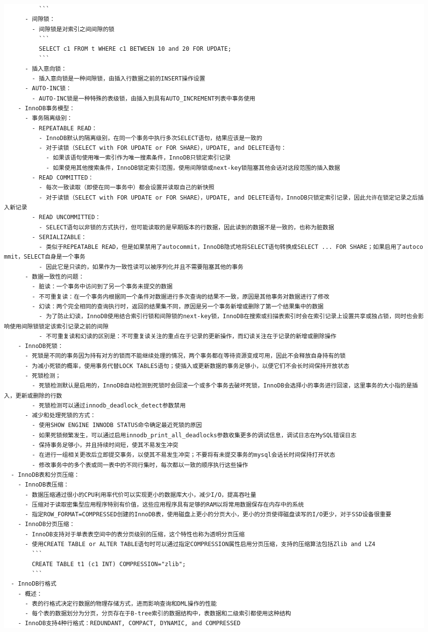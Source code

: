               ```
          - 间隙锁：
            - 间隙锁是对索引之间间隙的锁
              ```
              SELECT c1 FROM t WHERE c1 BETWEEN 10 and 20 FOR UPDATE;
              ```
          - 插入意向锁：
            - 插入意向锁是一种间隙锁，由插入行数据之前的INSERT操作设置
          - AUTO-INC锁：
            - AUTO-INC锁是一种特殊的表级锁，由插入到具有AUTO_INCREMENT列表中事务使用
        - InnoDB事务模型：
          - 事务隔离级别：
            - REPEATABLE READ：
              - InnoDB默认的隔离级别，在同一个事务中执行多次SELECT语句，结果应该是一致的
              - 对于读锁（SELECT with FOR UPDATE or FOR SHARE），UPDATE, and DELETE语句：
                - 如果该语句使用唯一索引作为唯一搜素条件，InnoDB只锁定索引记录
                - 如果使用其他搜索条件，InnoDB锁定索引范围，使用间隙锁或next-key锁阻塞其他会话对这段范围的插入数据
            - READ COMMITTED：
              - 每次一致读取（即使在同一事务中）都会设置并读取自己的新快照
              - 对于读锁（SELECT with FOR UPDATE or FOR SHARE），UPDATE, and DELETE语句，InnoDB只锁定索引记录，因此允许在锁定记录之后插入新记录
            - READ UNCOMMITTED：
              - SELECT语句以非锁的方式执行，但可能读取的是早期版本的行数据，因此读到的数据不是一致的，也称为脏数据
            - SERIALIZABLE：
              - 类似于REPEATABLE READ，但是如果禁用了autocommit，InnoDB隐式地将SELECT语句转换成SELECT ... FOR SHARE；如果启用了autocommit，SELECT自身是一个事务
              - 因此它是只读的，如果作为一致性读可以被序列化并且不需要阻塞其他的事务
          - 数据一致性的问题：
            - 脏读：一个事务中访问到了另一个事务未提交的数据
            - 不可重复读：在一个事务内根据同一个条件对数据进行多次查询的结果不一致，原因是其他事务对数据进行了修改
            - 幻读：两个完全相同的查询执行时，返回的结果集不同，原因是另一个事务新增或删除了第一个结果集中的数据
              - 为了防止幻读，InnoDB使用结合索引行锁和间隙锁的next-key锁，InnoDB在搜索或扫描表索引时会在索引记录上设置共享或独占锁，同时也会影响使用间隙锁锁定该索引记录之前的间隙
              - 不可重复读和幻读的区别是：不可重复读关注的重点在于记录的更新操作，而幻读关注在于记录的新增或删除操作
        - InnoDB死锁：
          - 死锁是不同的事务因为持有对方的锁而不能继续处理的情况，两个事务都在等待资源变成可用，因此不会释放自身持有的锁
          - 为减小死锁的概率，使用事务代替LOCK TABLES语句；使插入或更新数据的事务足够小，以便它们不会长时间保持开放状态
          - 死锁检测；
            - 死锁检测默认是启用的，InnoDB自动检测到死锁时会回滚一个或多个事务去破坏死锁，InnoDB会选择小的事务进行回滚，这里事务的大小指的是插入，更新或删除的行数
            - 死锁检测可以通过innodb_deadlock_detect参数禁用
          - 减少和处理死锁的方式：
            - 使用SHOW ENGINE INNODB STATUS命令确定最近死锁的原因
            - 如果死锁频繁发生，可以通过启用innodb_print_all_deadlocks参数收集更多的调试信息，调试日志在MySQL错误日志
            - 保持事务足够小，并且持续时间短，使其不易发生冲突
            - 在进行一组相关更改后立即提交事务，以使其不易发生冲突；不要将有未提交事务的mysql会话长时间保持打开状态
            - 修改事务中的多个表或同一表中的不同行集时，每次都以一致的顺序执行这些操作
      - InnoDB表和分页压缩：
        - InnoDB表压缩：
          - 数据压缩通过很小的CPU利用率代价可以实现更小的数据库大小，减少I/O，提高吞吐量
          - 压缩对于读取密集型应用程序特别有价值，这些应用程序具有足够的RAM以将常用数据保存在内存中的系统
          - 指定ROW_FORMAT=COMPRESSED创建的InnoDB表，使用磁盘上更小的分页大小，更小的分页使得磁盘读写的I/O更少，对于SSD设备很重要
        - InnoDB分页压缩：
          - InnoDB支持对于单表表空间中的表分页级别的压缩，这个特性也称为透明分页压缩
          - 使用CREATE TABLE or ALTER TABLE语句时可以通过指定COMPRESSION属性启用分页压缩，支持的压缩算法包括Zlib and LZ4
            ```
            CREATE TABLE t1 (c1 INT) COMPRESSION="zlib";
            ```
      - InnoDB行格式
        - 概述：
          - 表的行格式决定行数据的物理存储方式，进而影响查询和DML操作的性能
          - 每个表的数据划分为分页，分页存在于B-tree索引的数据结构中，表数据和二级索引都使用这种结构
        - InnoDB支持4种行格式：REDUNDANT, COMPACT, DYNAMIC, and COMPRESSED
